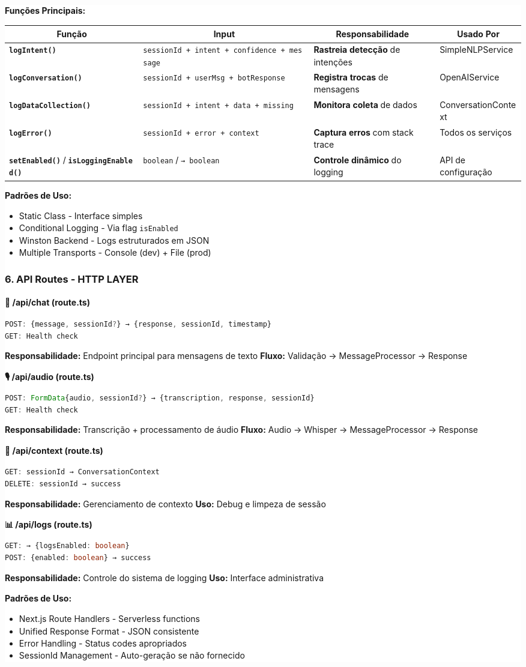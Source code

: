 **Funções Principais:**

| Função | Input | Responsabilidade | Usado Por |
|--------|-------|------------------|-----------|
| **`logIntent()`** | `sessionId + intent + confidence + message` | **Rastreia detecção** de intenções | SimpleNLPService |
| **`logConversation()`** | `sessionId + userMsg + botResponse` | **Registra trocas** de mensagens | OpenAIService |
| **`logDataCollection()`** | `sessionId + intent + data + missing` | **Monitora coleta** de dados | ConversationContext |
| **`logError()`** | `sessionId + error + context` | **Captura erros** com stack trace | Todos os serviços |
| **`setEnabled()`** / **`isLoggingEnabled()`** | `boolean` / `→ boolean` | **Controle dinâmico** do logging | API de configuração |

**Padrões de Uso:**
- Static Class - Interface simples
- Conditional Logging - Via flag `isEnabled`
- Winston Backend - Logs estruturados em JSON
- Multiple Transports - Console (dev) + File (prod)

### 6. **API Routes** - HTTP LAYER

**📱 /api/chat (route.ts)**
```typescript
POST: {message, sessionId?} → {response, sessionId, timestamp}
GET: Health check
```
**Responsabilidade:** Endpoint principal para mensagens de texto
**Fluxo:** Validação → MessageProcessor → Response

**🎙️ /api/audio (route.ts)**
```typescript
POST: FormData{audio, sessionId?} → {transcription, response, sessionId}
GET: Health check
```
**Responsabilidade:** Transcrição + processamento de áudio
**Fluxo:** Audio → Whisper → MessageProcessor → Response

**🔧 /api/context (route.ts)**
```typescript
GET: sessionId → ConversationContext
DELETE: sessionId → success
```
**Responsabilidade:** Gerenciamento de contexto
**Uso:** Debug e limpeza de sessão

**📊 /api/logs (route.ts)**
```typescript
GET: → {logsEnabled: boolean}
POST: {enabled: boolean} → success
```
**Responsabilidade:** Controle do sistema de logging
**Uso:** Interface administrativa

**Padrões de Uso:**
- Next.js Route Handlers - Serverless functions
- Unified Response Format - JSON consistente
- Error Handling - Status codes apropriados
- SessionId Management - Auto-geração se não fornecido
